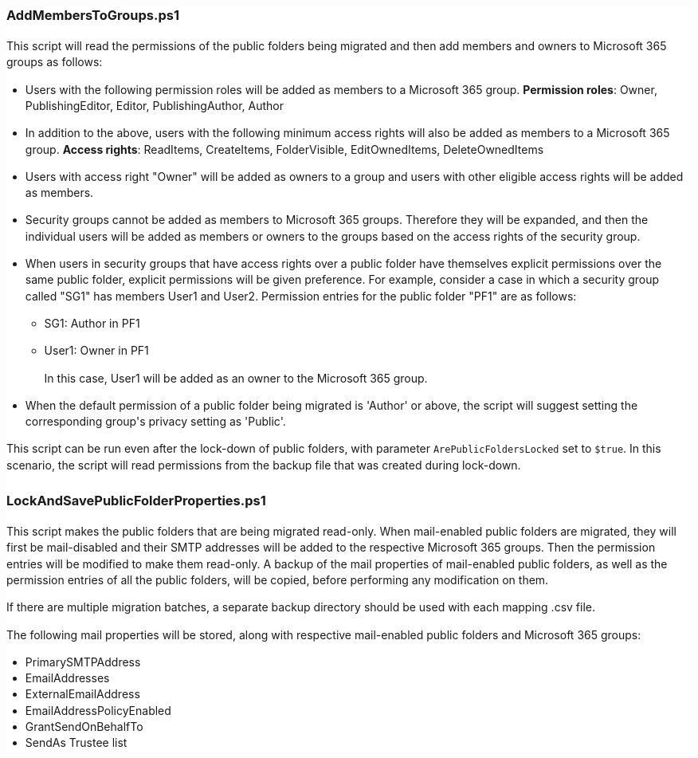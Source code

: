 ### AddMembersToGroups.ps1

This script will read the permissions of the public folders being migrated and then add members and owners to Microsoft 365 groups as follows:

- Users with the following permission roles will be added as members to a Microsoft 365 group. **Permission roles**: Owner, PublishingEditor, Editor, PublishingAuthor, Author

- In addition to the above, users with the following minimum access rights will also be added as members to a Microsoft 365 group. **Access rights**: ReadItems, CreateItems, FolderVisible, EditOwnedItems, DeleteOwnedItems

- Users with access right "Owner" will be added as owners to a group and users with other eligible access rights will be added as members.

- Security groups cannot be added as members to Microsoft 365 groups. Therefore they will be expanded, and then the individual users will be added as members or owners to the groups based on the access rights of the security group.

- When users in security groups that have access rights over a public folder have themselves explicit permissions over the same public folder, explicit permissions will be given preference. For example, consider a case in which a security group called "SG1" has members User1 and User2. Permission entries for the public folder "PF1" are as follows:

  - SG1: Author in PF1
  - User1: Owner in PF1

    In this case, User1 will be added as an owner to the Microsoft 365 group.

- When the default permission of a public folder being migrated is 'Author' or above, the script will suggest setting the corresponding group's privacy setting as 'Public'.

This script can be run even after the lock-down of public folders, with parameter `ArePublicFoldersLocked` set to ` $true `. In this scenario, the script will read permissions from the backup file that was created during lock-down.

### LockAndSavePublicFolderProperties.ps1

This script makes the public folders that are being migrated read-only. When mail-enabled public folders are migrated, they will first be mail-disabled and their SMTP addresses will be added to the respective Microsoft 365 groups. Then the permission entries will be modified to make them read-only. A backup of the mail properties of mail-enabled public folders, as well as the permission entries of all the public folders, will be copied, before performing any modification on them.

 If there are multiple migration batches, a separate backup directory should be used with each mapping .csv file.

The following mail properties will be stored, along with respective mail-enabled public folders and Microsoft 365 groups:

- PrimarySMTPAddress
- EmailAddresses
- ExternalEmailAddress
- EmailAddressPolicyEnabled
- GrantSendOnBehalfTo
- SendAs Trustee list
